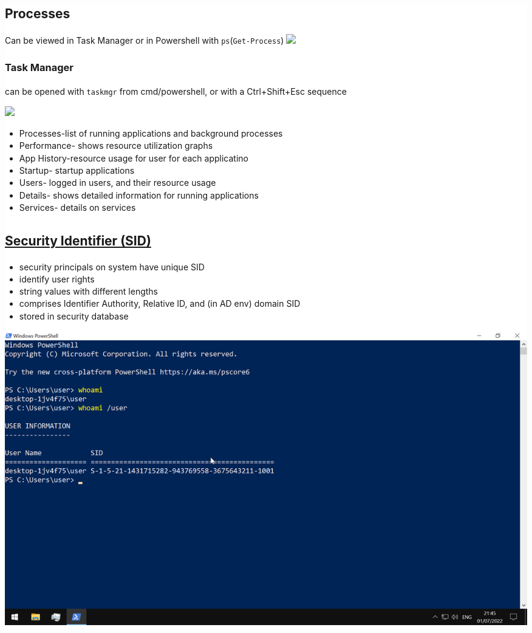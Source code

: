 ## Processes

Can be viewed in Task Manager or in Powershell with `ps`(`Get-Process`)
![](windows_processes_ps.png)

### Task Manager

can be opened with `taskmgr` from cmd/powershell, or with a Ctrl+Shift+Esc sequence

![](windows_taskmanager.png)

- Processes-list of running applications and background processes
- Performance- shows resource utilization graphs
- App History-resource usage for user for each applicatino
- Startup- startup applications
- Users- logged in users, and their resource usage
- Details- shows detailed information for running applications
- Services- details on services

## [Security Identifier (SID)](https://docs.microsoft.com/en-us/windows/security/identity-protection/access-control/security-identifiers#what-are-security-identifiers)

- security principals on system have unique SID
- identify user rights
- string values with different lengths
- comprises Identifier Authority, Relative ID, and (in AD env) domain SID
- stored in security database

![](img/windows_whoami_sid.png)
